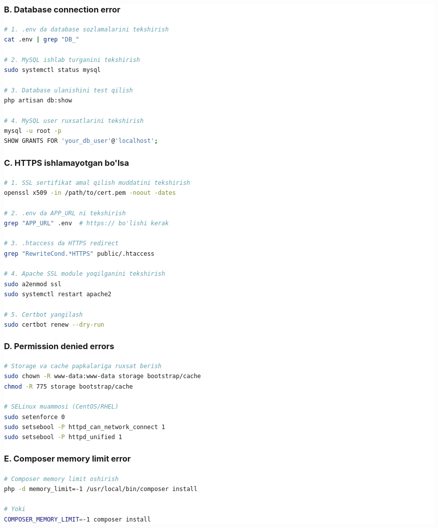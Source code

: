 ### B. Database connection error
```bash
# 1. .env da database sozlamalarini tekshirish
cat .env | grep "DB_"

# 2. MySQL ishlab turganini tekshirish
sudo systemctl status mysql

# 3. Database ulanishini test qilish
php artisan db:show

# 4. MySQL user ruxsatlarini tekshirish
mysql -u root -p
SHOW GRANTS FOR 'your_db_user'@'localhost';
```

### C. HTTPS ishlamayotgan bo'lsa
```bash
# 1. SSL sertifikat amal qilish muddatini tekshirish
openssl x509 -in /path/to/cert.pem -noout -dates

# 2. .env da APP_URL ni tekshirish
grep "APP_URL" .env  # https:// bo'lishi kerak

# 3. .htaccess da HTTPS redirect
grep "RewriteCond.*HTTPS" public/.htaccess

# 4. Apache SSL module yoqilganini tekshirish
sudo a2enmod ssl
sudo systemctl restart apache2

# 5. Certbot yangilash
sudo certbot renew --dry-run
```

### D. Permission denied errors
```bash
# Storage va cache papkalariga ruxsat berish
sudo chown -R www-data:www-data storage bootstrap/cache
chmod -R 775 storage bootstrap/cache

# SELinux muammosi (CentOS/RHEL)
sudo setenforce 0
sudo setsebool -P httpd_can_network_connect 1
sudo setsebool -P httpd_unified 1
```

### E. Composer memory limit error
```bash
# Composer memory limit oshirish
php -d memory_limit=-1 /usr/local/bin/composer install

# Yoki
COMPOSER_MEMORY_LIMIT=-1 composer install
```
